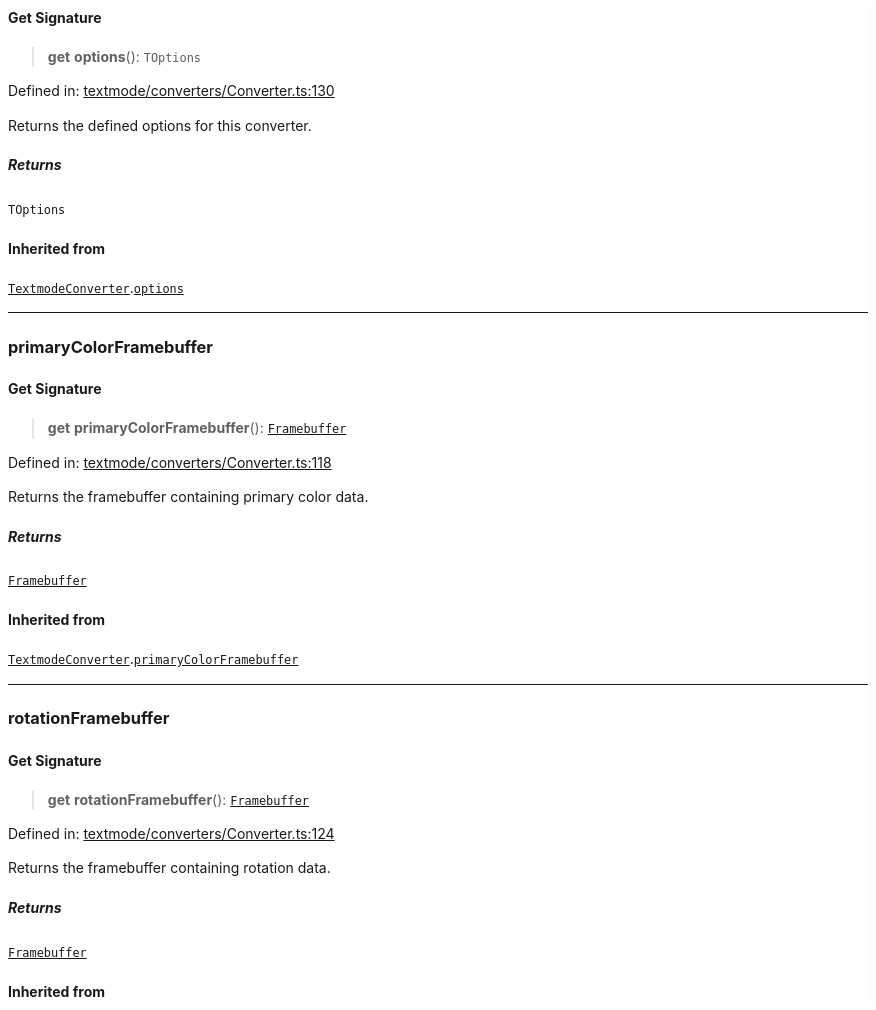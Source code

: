 #### Get Signature

> **get** **options**(): `TOptions`

Defined in: [textmode/converters/Converter.ts:130](https://github.com/humanbydefinition/textmode.js-dev/blob/02f2317592c96b7b0129f0da9a382c12c28ad890/src/textmode/converters/Converter.ts#L130)

Returns the defined options for this converter.

##### Returns

`TOptions`

#### Inherited from

[`TextmodeConverter`](TextmodeConverter.md).[`options`](TextmodeConverter.md#options)

***

### primaryColorFramebuffer

#### Get Signature

> **get** **primaryColorFramebuffer**(): [`Framebuffer`](../../rendering/classes/Framebuffer.md)

Defined in: [textmode/converters/Converter.ts:118](https://github.com/humanbydefinition/textmode.js-dev/blob/02f2317592c96b7b0129f0da9a382c12c28ad890/src/textmode/converters/Converter.ts#L118)

Returns the framebuffer containing primary color data.

##### Returns

[`Framebuffer`](../../rendering/classes/Framebuffer.md)

#### Inherited from

[`TextmodeConverter`](TextmodeConverter.md).[`primaryColorFramebuffer`](TextmodeConverter.md#primarycolorframebuffer)

***

### rotationFramebuffer

#### Get Signature

> **get** **rotationFramebuffer**(): [`Framebuffer`](../../rendering/classes/Framebuffer.md)

Defined in: [textmode/converters/Converter.ts:124](https://github.com/humanbydefinition/textmode.js-dev/blob/02f2317592c96b7b0129f0da9a382c12c28ad890/src/textmode/converters/Converter.ts#L124)

Returns the framebuffer containing rotation data.

##### Returns

[`Framebuffer`](../../rendering/classes/Framebuffer.md)

#### Inherited from
